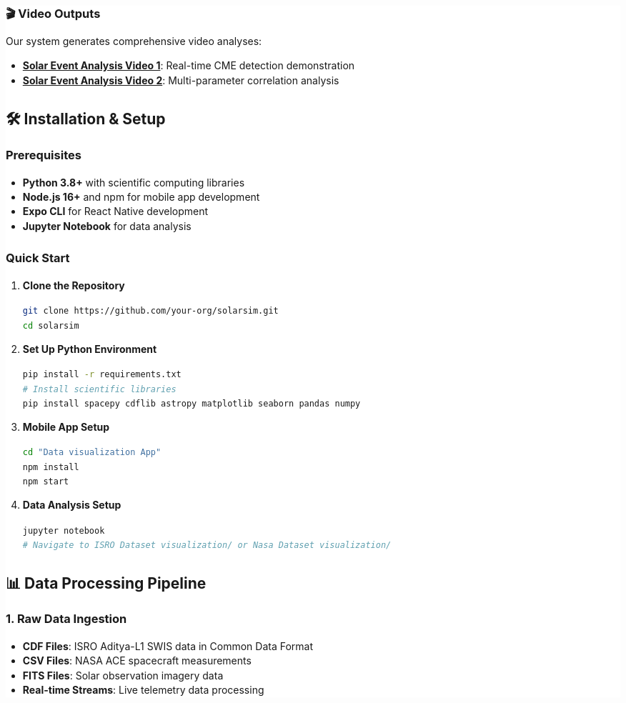 ### 🎬 Video Outputs

Our system generates comprehensive video analyses:

- **[Solar Event Analysis Video 1](output/Video_output_01.mp4)**: Real-time CME detection demonstration
- **[Solar Event Analysis Video 2](output/Video_output_02.mp4)**: Multi-parameter correlation analysis

## 🛠️ Installation & Setup

### Prerequisites

- **Python 3.8+** with scientific computing libraries
- **Node.js 16+** and npm for mobile app development
- **Expo CLI** for React Native development
- **Jupyter Notebook** for data analysis

### Quick Start

1. **Clone the Repository**
   ```bash
   git clone https://github.com/your-org/solarsim.git
   cd solarsim
   ```

2. **Set Up Python Environment**
   ```bash
   pip install -r requirements.txt
   # Install scientific libraries
   pip install spacepy cdflib astropy matplotlib seaborn pandas numpy
   ```

3. **Mobile App Setup**
   ```bash
   cd "Data visualization App"
   npm install
   npm start
   ```

4. **Data Analysis Setup**
   ```bash
   jupyter notebook
   # Navigate to ISRO Dataset visualization/ or Nasa Dataset visualization/
   ```

## 📊 Data Processing Pipeline

### 1. Raw Data Ingestion
- **CDF Files**: ISRO Aditya-L1 SWIS data in Common Data Format
- **CSV Files**: NASA ACE spacecraft measurements
- **FITS Files**: Solar observation imagery data
- **Real-time Streams**: Live telemetry data processing
